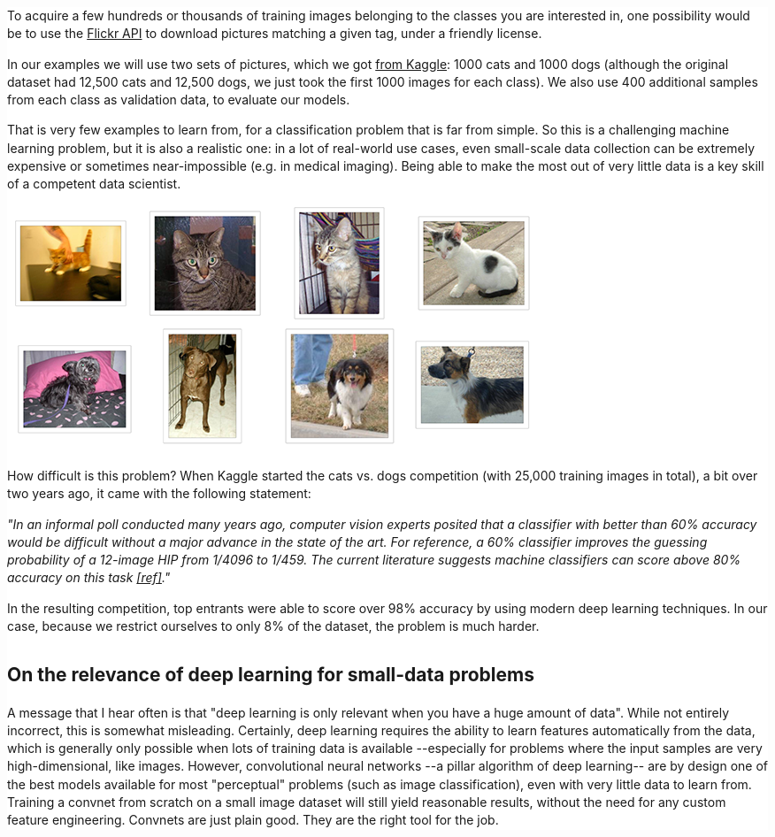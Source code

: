 To acquire a few hundreds or thousands of training images belonging to the classes you are interested in, one possibility would be to use the [Flickr API](https://www.flickr.com/services/api/) to download pictures matching a given tag, under a friendly license.

In our examples we will use two sets of pictures, which we got [from Kaggle](https://www.kaggle.com/c/dogs-vs-cats/data): 1000 cats and 1000 dogs (although the original dataset had 12,500 cats and 12,500 dogs, we just took the first 1000 images for each class). We also use 400 additional samples from each class as validation data, to evaluate our models.

That is very few examples to learn from, for a classification problem that is far from simple. So this is a challenging machine learning problem, but it is also a realistic one: in a lot of real-world use cases, even small-scale data collection can be extremely expensive or sometimes near-impossible (e.g. in medical imaging). Being able to make the most out of very little data is a key skill of a competent data scientist.

![cats and dogs](/img/imgclf/cats_and_dogs.png)

How difficult is this problem? When Kaggle started the cats vs. dogs competition (with 25,000 training images in total), a bit over two years ago, it came with the following statement:

*"In an informal poll conducted many years ago, computer vision experts posited that a classifier with better than 60% accuracy would be difficult without a major advance in the state of the art. For reference, a 60% classifier improves the guessing probability of a 12-image HIP from 1/4096 to 1/459.
The current literature suggests machine classifiers can score above 80% accuracy on this task [[ref]](http://xenon.stanford.edu/~pgolle/papers/dogcat.pdf)."*

In the resulting competition, top entrants were able to score over 98% accuracy by using modern deep learning techniques. In our case, because we restrict ourselves to only 8% of the dataset, the problem is much harder.

## On the relevance of deep learning for small-data problems

A message that I hear often is that "deep learning is only relevant when you have a huge amount of data". While not entirely incorrect, this is somewhat misleading. Certainly, deep learning requires the ability to learn features automatically from the data, which is generally only possible when lots of training data is available --especially for problems where the input samples are very high-dimensional, like images. However, convolutional neural networks --a pillar algorithm of deep learning-- are by design one of the best models available for most "perceptual" problems (such as image classification), even with very little data to learn from. Training a convnet from scratch on a small image dataset will still yield reasonable results, without the need for any custom feature engineering. Convnets are just plain good. They are the right tool for the job.
